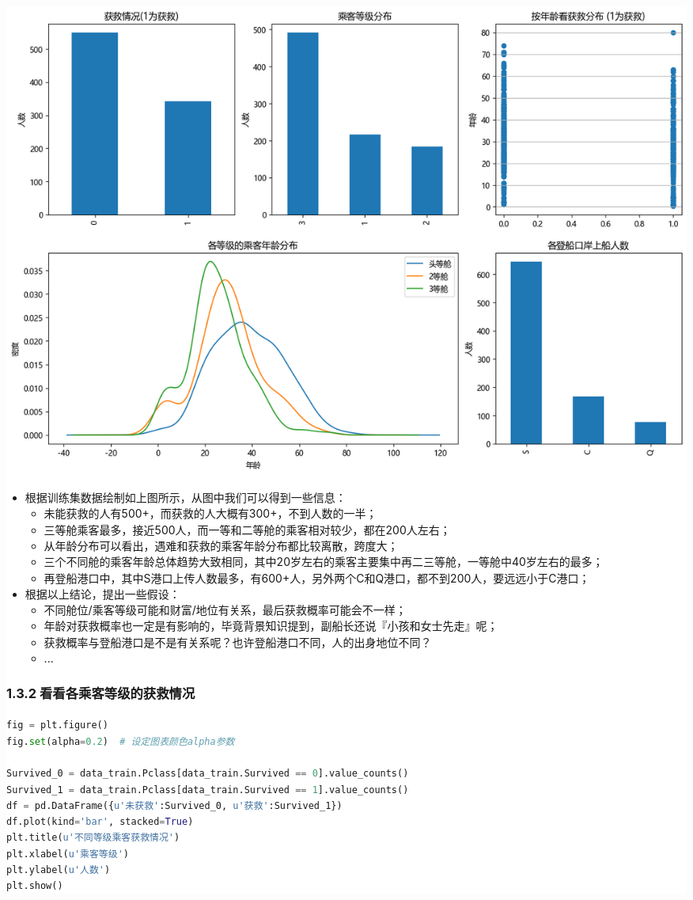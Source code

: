 ![png](output_13_1.png)
    


- 根据训练集数据绘制如上图所示，从图中我们可以得到一些信息：
    - 未能获救的人有500+，而获救的人大概有300+，不到人数的一半；
    - 三等舱乘客最多，接近500人，而一等和二等舱的乘客相对较少，都在200人左右；
    - 从年龄分布可以看出，遇难和获救的乘客年龄分布都比较离散，跨度大；
    - 三个不同舱的乘客年龄总体趋势大致相同，其中20岁左右的乘客主要集中再二三等舱，一等舱中40岁左右的最多；
    - 再登船港口中，其中S港口上传人数最多，有600+人，另外两个C和Q港口，都不到200人，要远远小于C港口；
- 根据以上结论，提出一些假设：
    - 不同舱位/乘客等级可能和财富/地位有关系，最后获救概率可能会不一样；
    - 年龄对获救概率也一定是有影响的，毕竟背景知识提到，副船长还说『小孩和女士先走』呢；
    - 获救概率与登船港口是不是有关系呢？也许登船港口不同，人的出身地位不同？
    - ...
    
### 1.3.2 看看各乘客等级的获救情况


```python
fig = plt.figure()
fig.set(alpha=0.2)  # 设定图表颜色alpha参数

Survived_0 = data_train.Pclass[data_train.Survived == 0].value_counts()
Survived_1 = data_train.Pclass[data_train.Survived == 1].value_counts()
df = pd.DataFrame({u'未获救':Survived_0, u'获救':Survived_1})
df.plot(kind='bar', stacked=True)
plt.title(u'不同等级乘客获救情况')
plt.xlabel(u'乘客等级')
plt.ylabel(u'人数')
plt.show()
```
